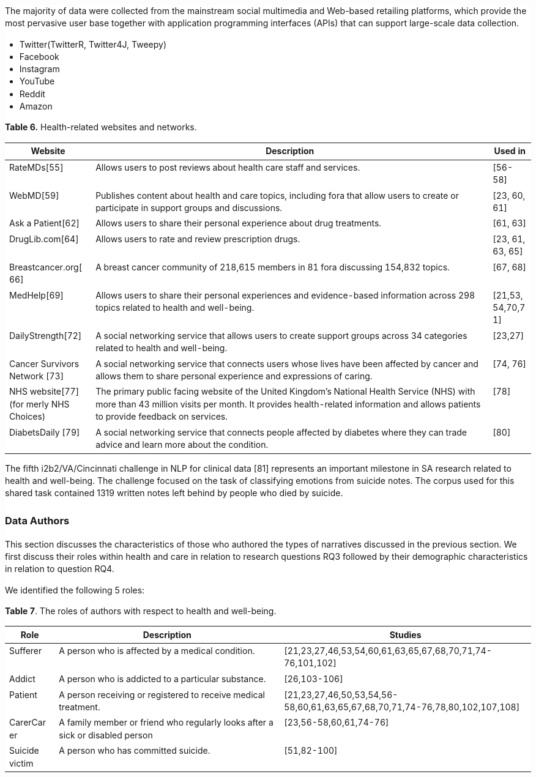 The majority of data were collected from the mainstream social multimedia and Web-based retailing platforms, which provide the most pervasive user base together with application programming interfaces (APIs) that can support large-scale data collection.

- Twitter(TwitterR, Twitter4J, Tweepy)
- Facebook
- Instagram
- YouTube
- Reddit
- Amazon

**Table 6.** Health-related websites and networks.

| Website | Description | Used in |
| ---- | ---- | ---- |
| RateMDs[55] | Allows users to post reviews about health care staff and services. | [56-58] |
| WebMD[59] | Publishes content about health and care topics, including fora that allow users to create or participate in support groups and discussions. | [23, 60, 61] |
| Ask a Patient[62] | Allows users to share their personal experience about drug treatments. | [61, 63] |
| DrugLib.com[64] | Allows users to rate and review prescription drugs. | [23, 61, 63, 65] |
| Breastcancer.org[66] | A breast cancer community of 218,615 members in 81 fora discussing 154,832 topics. | [67, 68] |
| MedHelp[69] | Allows users to share their personal experiences and evidence-based information across 298 topics related to health and well-being. | [21,53,54,70,71] |
| DailyStrength[72] | A social networking service that allows users to create support groups across 34 categories related to health and well-being. | [23,27] |
| Cancer Survivors Network [73] | A social networking service that connects users whose lives have been affected by cancer and allows them to share personal experience and expressions of caring. | [74, 76] |
| NHS website[77] (for merly NHS Choices) | The primary public facing website of the United Kingdom’s National Health Service (NHS) with  more than 43 million visits per month. It provides health-related information and allows patients to provide feedback on services. | [78] |
| DiabetsDaily [79] | A social networking service that connects people affected by diabetes where they can trade advice and learn more about the condition. |  [80] |
The fifth i2b2/VA/Cincinnati challenge in NLP for clinical data [81] represents an important milestone in SA research related to health and well-being. The challenge focused on the task of classifying emotions from suicide notes. The corpus used for this shared task contained 1319 written notes left behind by people who died by suicide.

### Data Authors 

This section discusses the characteristics of those who authored the types of narratives discussed in the previous section. We first discuss their roles within health and care in relation to research questions RQ3 followed by their demographic characteristics in relation to question RQ4.

We identified the following 5 roles:

**Table 7**. The roles of authors with respect to health and well-being.

| Role | Description | Studies |
| ---- | ---- | ---- |
| Sufferer | A person who is affected by a medical condition. | [21,23,27,46,53,54,60,61,63,65,67,68,70,71,74-76,101,102] |
| Addict | A person who is addicted to a particular substance. | [26,103-106] |
| Patient | A person receiving or registered to receive medical treatment. | [21,23,27,46,50,53,54,56-58,60,61,63,65,67,68,70,71,74-76,78,80,102,107,108] |
| CarerCarer | A family member or friend who regularly looks after a sick or disabled person |  [23,56-58,60,61,74-76] |
| Suicide victim  | A person who has committed suicide.  | [51,82-100] |
